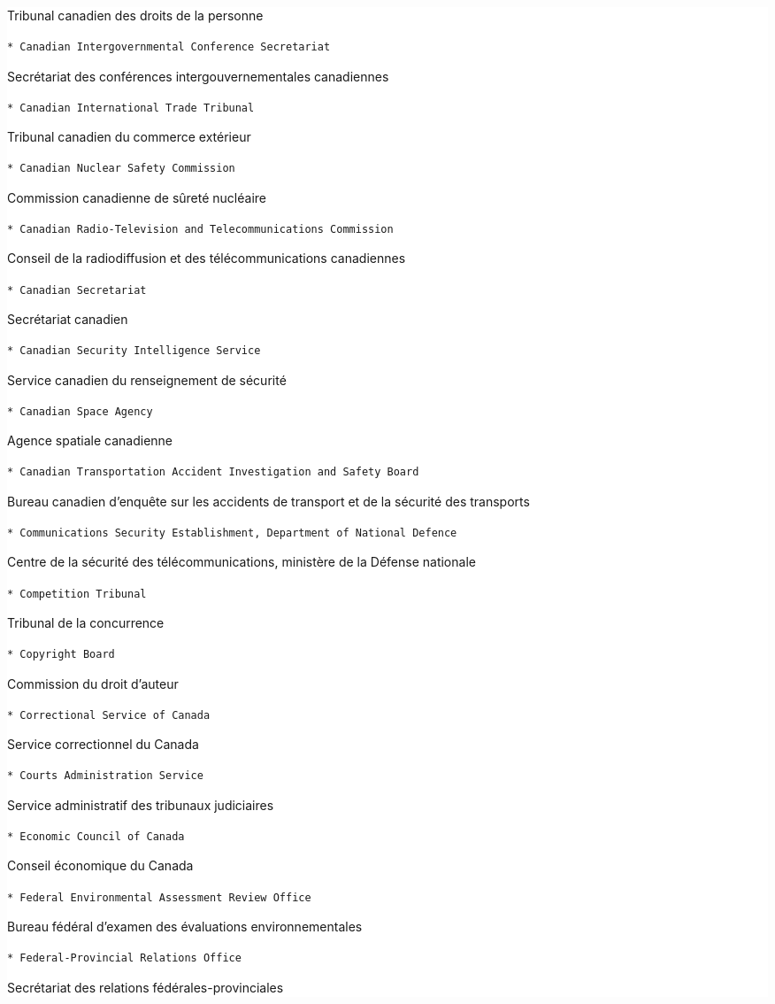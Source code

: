 Tribunal canadien des droits de la personne

    * Canadian Intergovernmental Conference Secretariat

Secrétariat des conférences intergouvernementales canadiennes

    * Canadian International Trade Tribunal

Tribunal canadien du commerce extérieur

    * Canadian Nuclear Safety Commission

Commission canadienne de sûreté nucléaire

    * Canadian Radio-Television and Telecommunications Commission

Conseil de la radiodiffusion et des télécommunications canadiennes

    * Canadian Secretariat

Secrétariat canadien

    * Canadian Security Intelligence Service

Service canadien du renseignement de sécurité

    * Canadian Space Agency

Agence spatiale canadienne

    * Canadian Transportation Accident Investigation and Safety Board

Bureau canadien d’enquête sur les accidents de transport et de la sécurité des transports

    * Communications Security Establishment, Department of National Defence

Centre de la sécurité des télécommunications, ministère de la Défense nationale

    * Competition Tribunal

Tribunal de la concurrence

    * Copyright Board

Commission du droit d’auteur

    * Correctional Service of Canada

Service correctionnel du Canada

    * Courts Administration Service

Service administratif des tribunaux judiciaires

    * Economic Council of Canada

Conseil économique du Canada

    * Federal Environmental Assessment Review Office

Bureau fédéral d’examen des évaluations environnementales

    * Federal-Provincial Relations Office

Secrétariat des relations fédérales-provinciales
